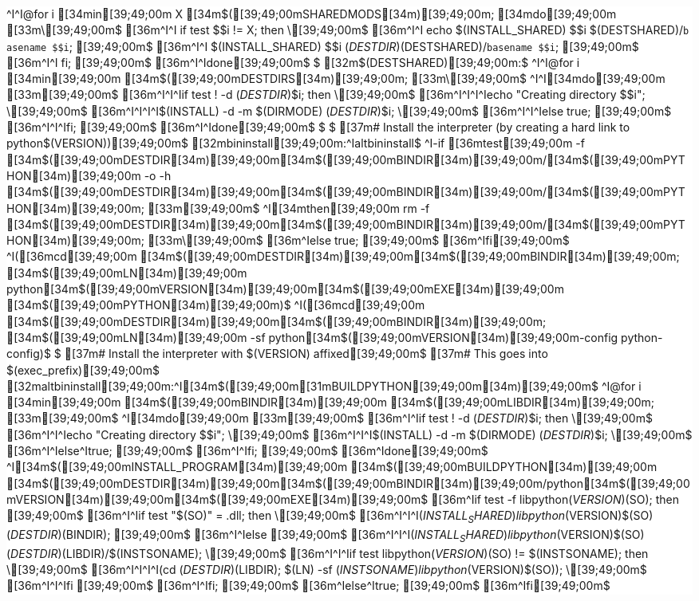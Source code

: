 ^I^I@for i [34min[39;49;00m X [34m$([39;49;00mSHAREDMODS[34m)[39;49;00m; [34mdo[39;49;00m [33m\[39;49;00m$
[36m^I^I  if test $$i != X; then \[39;49;00m$
[36m^I^I    echo $(INSTALL_SHARED) $$i $(DESTSHARED)/`basename $$i`; \[39;49;00m$
[36m^I^I    $(INSTALL_SHARED) $$i $(DESTDIR)$(DESTSHARED)/`basename $$i`; \[39;49;00m$
[36m^I^I  fi; \[39;49;00m$
[36m^I^Idone[39;49;00m$
$
[32m$(DESTSHARED)[39;49;00m:$
^I^I@for i [34min[39;49;00m [34m$([39;49;00mDESTDIRS[34m)[39;49;00m; [33m\[39;49;00m$
^I^I[34mdo[39;49;00m [33m\[39;49;00m$
[36m^I^I^Iif test ! -d $(DESTDIR)$$i; then \[39;49;00m$
[36m^I^I^I^Iecho "Creating directory $$i"; \[39;49;00m$
[36m^I^I^I^I$(INSTALL) -d -m $(DIRMODE) $(DESTDIR)$$i; \[39;49;00m$
[36m^I^I^Ielse    true; \[39;49;00m$
[36m^I^I^Ifi; \[39;49;00m$
[36m^I^Idone[39;49;00m$
$
$
[37m# Install the interpreter (by creating a hard link to python$(VERSION))[39;49;00m$
[32mbininstall[39;49;00m:^Ialtbininstall$
^I-if [36mtest[39;49;00m -f [34m$([39;49;00mDESTDIR[34m)[39;49;00m[34m$([39;49;00mBINDIR[34m)[39;49;00m/[34m$([39;49;00mPYTHON[34m)[39;49;00m -o -h [34m$([39;49;00mDESTDIR[34m)[39;49;00m[34m$([39;49;00mBINDIR[34m)[39;49;00m/[34m$([39;49;00mPYTHON[34m)[39;49;00m; [33m\[39;49;00m$
^I[34mthen[39;49;00m rm -f [34m$([39;49;00mDESTDIR[34m)[39;49;00m[34m$([39;49;00mBINDIR[34m)[39;49;00m/[34m$([39;49;00mPYTHON[34m)[39;49;00m; [33m\[39;49;00m$
[36m^Ielse true; \[39;49;00m$
[36m^Ifi[39;49;00m$
^I([36mcd[39;49;00m [34m$([39;49;00mDESTDIR[34m)[39;49;00m[34m$([39;49;00mBINDIR[34m)[39;49;00m; [34m$([39;49;00mLN[34m)[39;49;00m python[34m$([39;49;00mVERSION[34m)[39;49;00m[34m$([39;49;00mEXE[34m)[39;49;00m [34m$([39;49;00mPYTHON[34m)[39;49;00m)$
^I([36mcd[39;49;00m [34m$([39;49;00mDESTDIR[34m)[39;49;00m[34m$([39;49;00mBINDIR[34m)[39;49;00m; [34m$([39;49;00mLN[34m)[39;49;00m -sf python[34m$([39;49;00mVERSION[34m)[39;49;00m-config python-config)$
$
[37m# Install the interpreter with $(VERSION) affixed[39;49;00m$
[37m# This goes into $(exec_prefix)[39;49;00m$
[32maltbininstall[39;49;00m:^I[34m$([39;49;00m[31mBUILDPYTHON[39;49;00m[34m)[39;49;00m$
^I@for i [34min[39;49;00m [34m$([39;49;00mBINDIR[34m)[39;49;00m [34m$([39;49;00mLIBDIR[34m)[39;49;00m; [33m\[39;49;00m$
^I[34mdo[39;49;00m [33m\[39;49;00m$
[36m^I^Iif test ! -d $(DESTDIR)$$i; then \[39;49;00m$
[36m^I^I^Iecho "Creating directory $$i"; \[39;49;00m$
[36m^I^I^I$(INSTALL) -d -m $(DIRMODE) $(DESTDIR)$$i; \[39;49;00m$
[36m^I^Ielse^Itrue; \[39;49;00m$
[36m^I^Ifi; \[39;49;00m$
[36m^Idone[39;49;00m$
^I[34m$([39;49;00mINSTALL_PROGRAM[34m)[39;49;00m [34m$([39;49;00mBUILDPYTHON[34m)[39;49;00m [34m$([39;49;00mDESTDIR[34m)[39;49;00m[34m$([39;49;00mBINDIR[34m)[39;49;00m/python[34m$([39;49;00mVERSION[34m)[39;49;00m[34m$([39;49;00mEXE[34m)[39;49;00m$
[36m^Iif test -f libpython$(VERSION)$(SO); then \[39;49;00m$
[36m^I^Iif test "$(SO)" = .dll; then \[39;49;00m$
[36m^I^I^I$(INSTALL_SHARED) libpython$(VERSION)$(SO) $(DESTDIR)$(BINDIR); \[39;49;00m$
[36m^I^Ielse \[39;49;00m$
[36m^I^I^I$(INSTALL_SHARED) libpython$(VERSION)$(SO) $(DESTDIR)$(LIBDIR)/$(INSTSONAME); \[39;49;00m$
[36m^I^I^Iif test libpython$(VERSION)$(SO) != $(INSTSONAME); then \[39;49;00m$
[36m^I^I^I^I(cd $(DESTDIR)$(LIBDIR); $(LN) -sf $(INSTSONAME) libpython$(VERSION)$(SO)); \[39;49;00m$
[36m^I^I^Ifi \[39;49;00m$
[36m^I^Ifi; \[39;49;00m$
[36m^Ielse^Itrue; \[39;49;00m$
[36m^Ifi[39;49;00m$